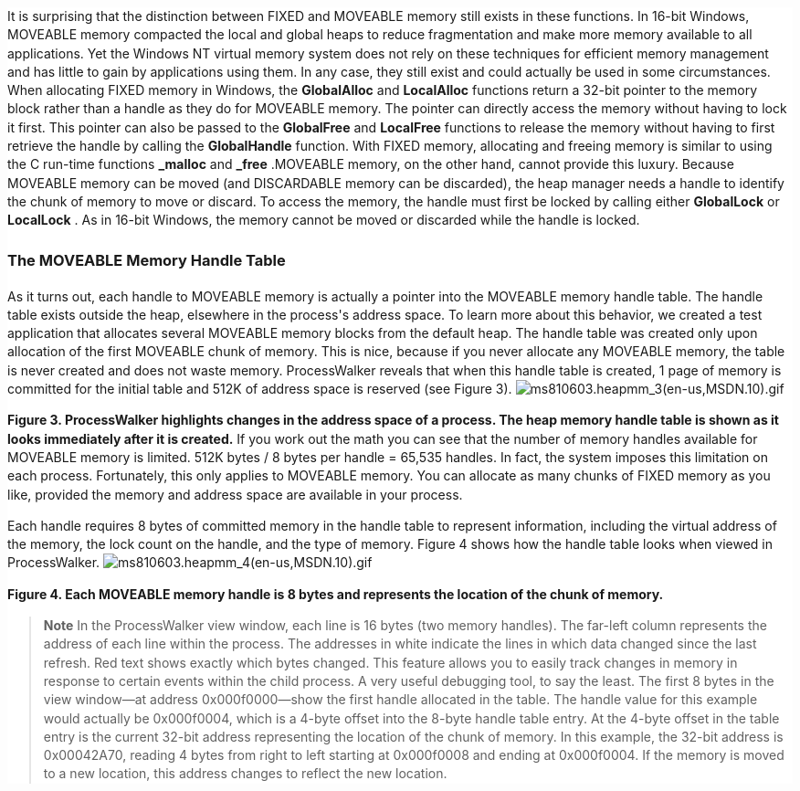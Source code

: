 It is surprising that the distinction between FIXED and MOVEABLE memory still exists in these functions. In 16-bit Windows, MOVEABLE memory compacted the local and global heaps to reduce fragmentation and make more memory available to all applications. Yet the Windows NT virtual memory system does not rely on these techniques for efficient memory management and has little to gain by applications using them. In any case, they still exist and could actually be used in some circumstances.
When allocating FIXED memory in Windows, the **GlobalAlloc**  and **LocalAlloc**  functions return a 32-bit pointer to the memory block rather than a handle as they do for MOVEABLE memory. The pointer can directly access the memory without having to lock it first. This pointer can also be passed to the **GlobalFree**  and **LocalFree**  functions to release the memory without having to first retrieve the handle by calling the **GlobalHandle**  function. With FIXED memory, allocating and freeing memory is similar to using the C run-time functions **_malloc**  and **_free** .MOVEABLE memory, on the other hand, cannot provide this luxury. Because MOVEABLE memory can be moved (and DISCARDABLE memory can be discarded), the heap manager needs a handle to identify the chunk of memory to move or discard. To access the memory, the handle must first be locked by calling either **GlobalLock**  or **LocalLock** . As in 16-bit Windows, the memory cannot be moved or discarded while the handle is locked.
### The MOVEABLE Memory Handle Table 

As it turns out, each handle to MOVEABLE memory is actually a pointer into the MOVEABLE memory handle table. The handle table exists outside the heap, elsewhere in the process's address space. To learn more about this behavior, we created a test application that allocates several MOVEABLE memory blocks from the default heap. The handle table was created only upon allocation of the first MOVEABLE chunk of memory. This is nice, because if you never allocate any MOVEABLE memory, the table is never created and does not waste memory. ProcessWalker reveals that when this handle table is created, 1 page of memory is committed for the initial table and 512K of address space is reserved (see Figure 3).
![ms810603.heapmm_3(en-us,MSDN.10).gif](https://chatgpt.com/c/images/ms810603.heapmm_3(en-us,msdn.10).gif) 

**Figure 3. ProcessWalker highlights changes in the address space of a process. The heap memory handle table is shown as it looks immediately after it is created.** 
If you work out the math you can see that the number of memory handles available for MOVEABLE memory is limited. 512K bytes / 8 bytes per handle = 65,535 handles. In fact, the system imposes this limitation on each process. Fortunately, this only applies to MOVEABLE memory. You can allocate as many chunks of FIXED memory as you like, provided the memory and address space are available in your process.

Each handle requires 8 bytes of committed memory in the handle table to represent information, including the virtual address of the memory, the lock count on the handle, and the type of memory. Figure 4 shows how the handle table looks when viewed in ProcessWalker.
![ms810603.heapmm_4(en-us,MSDN.10).gif](https://chatgpt.com/c/images/ms810603.heapmm_4(en-us,msdn.10).gif) 

**Figure 4. Each MOVEABLE memory handle is 8 bytes and represents the location of the chunk of memory.** 
> **Note**  In the ProcessWalker view window, each line is 16 bytes (two memory handles). The far-left column represents the address of each line within the process. The addresses in white indicate the lines in which data changed since the last refresh. Red text shows exactly which bytes changed. This feature allows you to easily track changes in memory in response to certain events within the child process. A very useful debugging tool, to say the least.
The first 8 bytes in the view window—at address 0x000f0000—show the first handle allocated in the table. The handle value for this example would actually be 0x000f0004, which is a 4-byte offset into the 8-byte handle table entry. At the 4-byte offset in the table entry is the current 32-bit address representing the location of the chunk of memory. In this example, the 32-bit address is 0x00042A70, reading 4 bytes from right to left starting at 0x000f0008 and ending at 0x000f0004. If the memory is moved to a new location, this address changes to reflect the new location.